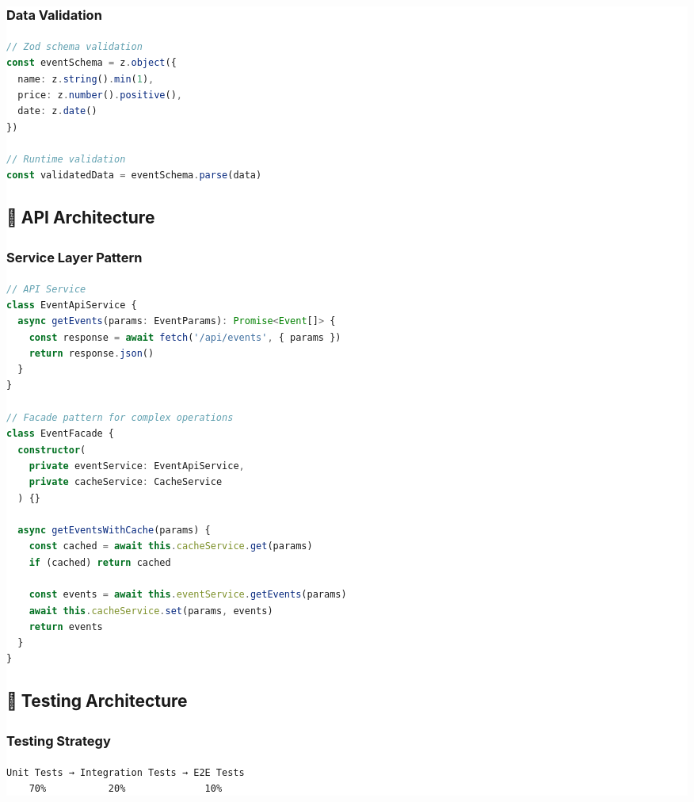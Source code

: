 ### Data Validation

```typescript
// Zod schema validation
const eventSchema = z.object({
  name: z.string().min(1),
  price: z.number().positive(),
  date: z.date()
})

// Runtime validation
const validatedData = eventSchema.parse(data)
```

## 🔌 API Architecture

### Service Layer Pattern

```typescript
// API Service
class EventApiService {
  async getEvents(params: EventParams): Promise<Event[]> {
    const response = await fetch('/api/events', { params })
    return response.json()
  }
}

// Facade pattern for complex operations
class EventFacade {
  constructor(
    private eventService: EventApiService,
    private cacheService: CacheService
  ) {}
  
  async getEventsWithCache(params) {
    const cached = await this.cacheService.get(params)
    if (cached) return cached
    
    const events = await this.eventService.getEvents(params)
    await this.cacheService.set(params, events)
    return events
  }
}
```

## 🧪 Testing Architecture

### Testing Strategy

```
Unit Tests → Integration Tests → E2E Tests
    70%           20%              10%
```
